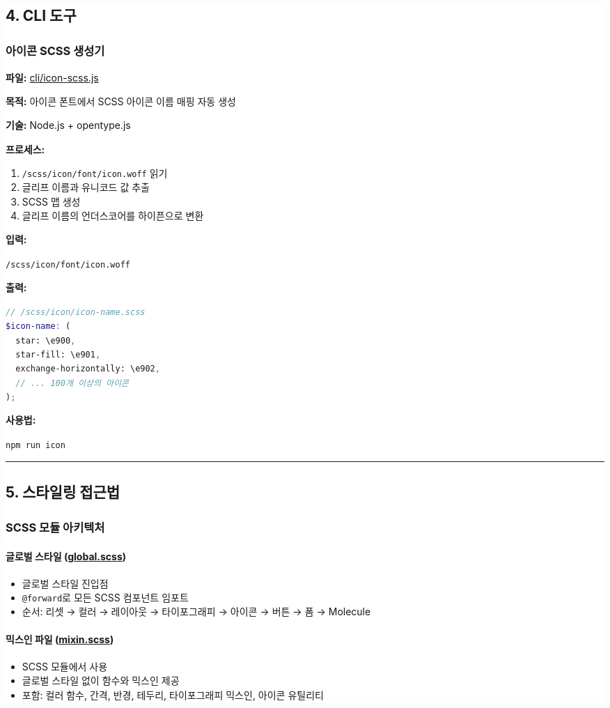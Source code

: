 
## 4. CLI 도구

### 아이콘 SCSS 생성기

**파일:** [cli/icon-scss.js](cli/icon-scss.js)

**목적:** 아이콘 폰트에서 SCSS 아이콘 이름 매핑 자동 생성

**기술:** Node.js + opentype.js

**프로세스:**
1. `/scss/icon/font/icon.woff` 읽기
2. 글리프 이름과 유니코드 값 추출
3. SCSS 맵 생성
4. 글리프 이름의 언더스코어를 하이픈으로 변환

**입력:**
```
/scss/icon/font/icon.woff
```

**출력:**
```scss
// /scss/icon/icon-name.scss
$icon-name: (
  star: \e900,
  star-fill: \e901,
  exchange-horizontally: \e902,
  // ... 100개 이상의 아이콘
);
```

**사용법:**

```bash
npm run icon
```

---

## 5. 스타일링 접근법

### SCSS 모듈 아키텍처

#### 글로벌 스타일 ([global.scss](global.scss))

- 글로벌 스타일 진입점
- `@forward`로 모든 SCSS 컴포넌트 임포트
- 순서: 리셋 → 컬러 → 레이아웃 → 타이포그래피 → 아이콘 → 버튼 → 폼 → Molecule

#### 믹스인 파일 ([mixin.scss](mixin.scss))

- SCSS 모듈에서 사용
- 글로벌 스타일 없이 함수와 믹스인 제공
- 포함: 컬러 함수, 간격, 반경, 테두리, 타이포그래피 믹스인, 아이콘 유틸리티
